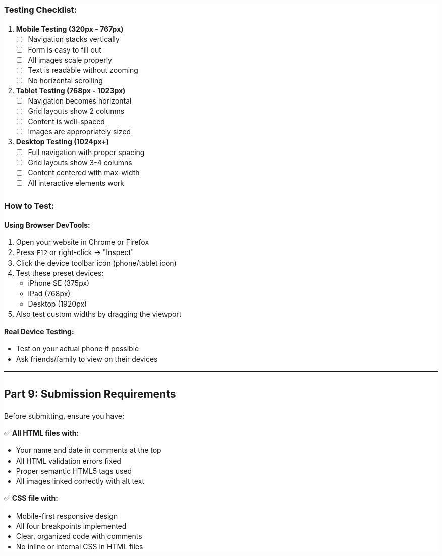 ### Testing Checklist:

1. **Mobile Testing (320px - 767px)**
   - [ ] Navigation stacks vertically
   - [ ] Form is easy to fill out
   - [ ] All images scale properly
   - [ ] Text is readable without zooming
   - [ ] No horizontal scrolling

2. **Tablet Testing (768px - 1023px)**
   - [ ] Navigation becomes horizontal
   - [ ] Grid layouts show 2 columns
   - [ ] Content is well-spaced
   - [ ] Images are appropriately sized

3. **Desktop Testing (1024px+)**
   - [ ] Full navigation with proper spacing
   - [ ] Grid layouts show 3-4 columns
   - [ ] Content centered with max-width
   - [ ] All interactive elements work

### How to Test:

**Using Browser DevTools:**
1. Open your website in Chrome or Firefox
2. Press `F12` or right-click → "Inspect"
3. Click the device toolbar icon (phone/tablet icon)
4. Test these preset devices:
   - iPhone SE (375px)
   - iPad (768px)
   - Desktop (1920px)
5. Also test custom widths by dragging the viewport

**Real Device Testing:**
- Test on your actual phone if possible
- Ask friends/family to view on their devices

---

## Part 9: Submission Requirements

Before submitting, ensure you have:

✅ **All HTML files with:**
- Your name and date in comments at the top
- All HTML validation errors fixed
- Proper semantic HTML5 tags used
- All images linked correctly with alt text

✅ **CSS file with:**
- Mobile-first responsive design
- All four breakpoints implemented
- Clear, organized code with comments
- No inline or internal CSS in HTML files

